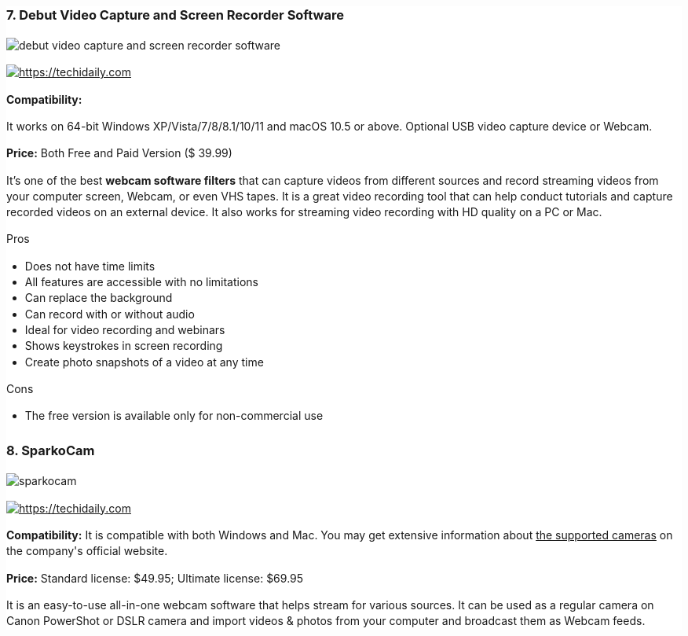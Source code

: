### 7\. Debut Video Capture and Screen Recorder Software

![debut video capture and screen recorder software](https://images.wondershare.com/filmora/article-images/2022/11/webcam-filter-apps-7.jpg)


<a href="https://appsumo.8odi.net/c/5597632/2082530/7443" target="_top" id="2082530">
  <img src="//a.impactradius-go.com/display-ad/7443-2082530" border="0" alt="https://techidaily.com" width="728" height="90"/>
</a>
<img height="0" width="0" src="https://appsumo.8odi.net/i/5597632/2082530/7443" style="position:absolute;visibility:hidden;" border="0" />

**Compatibility:**

It works on 64-bit Windows XP/Vista/7/8/8.1/10/11 and macOS 10.5 or above. Optional USB video capture device or Webcam.

**Price:** Both Free and Paid Version ($ 39.99)

It’s one of the best **webcam software filters** that can capture videos from different sources and record streaming videos from your computer screen, Webcam, or even VHS tapes. It is a great video recording tool that can help conduct tutorials and capture recorded videos on an external device. It also works for streaming video recording with HD quality on a PC or Mac.

 Pros

* Does not have time limits
* All features are accessible with no limitations
* Can replace the background
* Can record with or without audio
* Ideal for video recording and webinars
* Shows keystrokes in screen recording
* Create photo snapshots of a video at any time

 Cons

* The free version is available only for non-commercial use

### 8\. SparkoCam

![sparkocam](https://images.wondershare.com/filmora/article-images/2022/11/webcam-filter-apps-8.jpg)


<a href="https://aligracehair.sjv.io/c/5597632/1884002/19272" target="_top" id="1884002">
  <img src="//a.impactradius-go.com/display-ad/19272-1884002" border="0" alt="https://techidaily.com" width="728" height="90"/>
</a>
<img height="0" width="0" src="https://aligracehair.sjv.io/i/5597632/1884002/19272" style="position:absolute;visibility:hidden;" border="0" />

**Compatibility:** It is compatible with both Windows and Mac. You may get extensive information about [the supported cameras](https://sparkosoft.com/sparkocam-features) on the company's official website.

**Price:** Standard license: $49.95; Ultimate license: $69.95

It is an easy-to-use all-in-one webcam software that helps stream for various sources. It can be used as a regular camera on Canon PowerShot or DSLR camera and import videos & photos from your computer and broadcast them as Webcam feeds.
